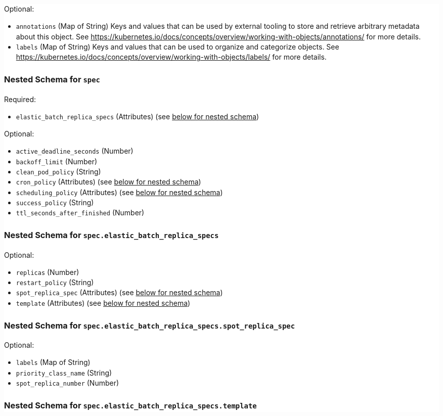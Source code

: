Optional:

- `annotations` (Map of String) Keys and values that can be used by external tooling to store and retrieve arbitrary metadata about this object. See https://kubernetes.io/docs/concepts/overview/working-with-objects/annotations/ for more details.
- `labels` (Map of String) Keys and values that can be used to organize and categorize objects. See https://kubernetes.io/docs/concepts/overview/working-with-objects/labels/ for more details.


<a id="nestedatt--spec"></a>
### Nested Schema for `spec`

Required:

- `elastic_batch_replica_specs` (Attributes) (see [below for nested schema](#nestedatt--spec--elastic_batch_replica_specs))

Optional:

- `active_deadline_seconds` (Number)
- `backoff_limit` (Number)
- `clean_pod_policy` (String)
- `cron_policy` (Attributes) (see [below for nested schema](#nestedatt--spec--cron_policy))
- `scheduling_policy` (Attributes) (see [below for nested schema](#nestedatt--spec--scheduling_policy))
- `success_policy` (String)
- `ttl_seconds_after_finished` (Number)

<a id="nestedatt--spec--elastic_batch_replica_specs"></a>
### Nested Schema for `spec.elastic_batch_replica_specs`

Optional:

- `replicas` (Number)
- `restart_policy` (String)
- `spot_replica_spec` (Attributes) (see [below for nested schema](#nestedatt--spec--elastic_batch_replica_specs--spot_replica_spec))
- `template` (Attributes) (see [below for nested schema](#nestedatt--spec--elastic_batch_replica_specs--template))

<a id="nestedatt--spec--elastic_batch_replica_specs--spot_replica_spec"></a>
### Nested Schema for `spec.elastic_batch_replica_specs.spot_replica_spec`

Optional:

- `labels` (Map of String)
- `priority_class_name` (String)
- `spot_replica_number` (Number)


<a id="nestedatt--spec--elastic_batch_replica_specs--template"></a>
### Nested Schema for `spec.elastic_batch_replica_specs.template`
